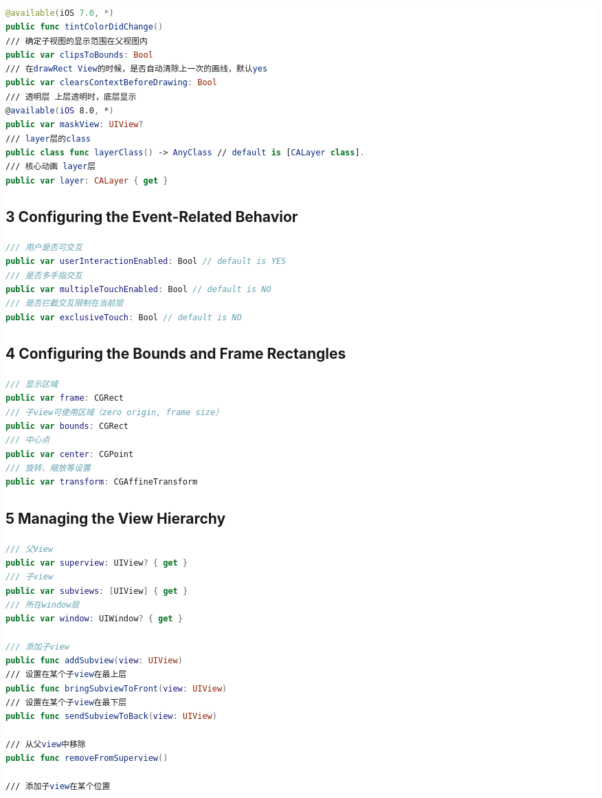 ```swift
@available(iOS 7.0, *)
public func tintColorDidChange()
/// 确定子视图的显示范围在父视图内
public var clipsToBounds: Bool
/// 在drawRect View的时候，是否自动清除上一次的画线，默认yes
public var clearsContextBeforeDrawing: Bool
/// 透明层 上层透明时，底层显示
@available(iOS 8.0, *)
public var maskView: UIView?
/// layer层的class
public class func layerClass() -> AnyClass // default is [CALayer class].
/// 核心动画 layer层
public var layer: CALayer { get }
```

## <a id="Configuring the Event-Related Behavior">3 Configuring the Event-Related Behavior

```swift
/// 用户是否可交互
public var userInteractionEnabled: Bool // default is YES
/// 是否多手指交互
public var multipleTouchEnabled: Bool // default is NO
/// 是否拦截交互限制在当前层
public var exclusiveTouch: Bool // default is NO
```

## <a id="Configuring the Bounds and Frame Rectangles">4 Configuring the Bounds and Frame Rectangles

```swift
/// 显示区域
public var frame: CGRect
/// 子view可使用区域（zero origin, frame size）
public var bounds: CGRect
/// 中心点
public var center: CGPoint
/// 旋转、缩放等设置
public var transform: CGAffineTransform
```

## <a id="Managing the View Hierarchy">5 Managing the View Hierarchy

```swift
/// 父View
public var superview: UIView? { get }
/// 子view
public var subviews: [UIView] { get }
/// 所在window层
public var window: UIWindow? { get }

/// 添加子view
public func addSubview(view: UIView)    
/// 设置在某个子view在最上层
public func bringSubviewToFront(view: UIView)
/// 设置在某个子view在最下层
public func sendSubviewToBack(view: UIView)
    
/// 从父view中移除
public func removeFromSuperview()    
    
/// 添加子view在某个位置
```
